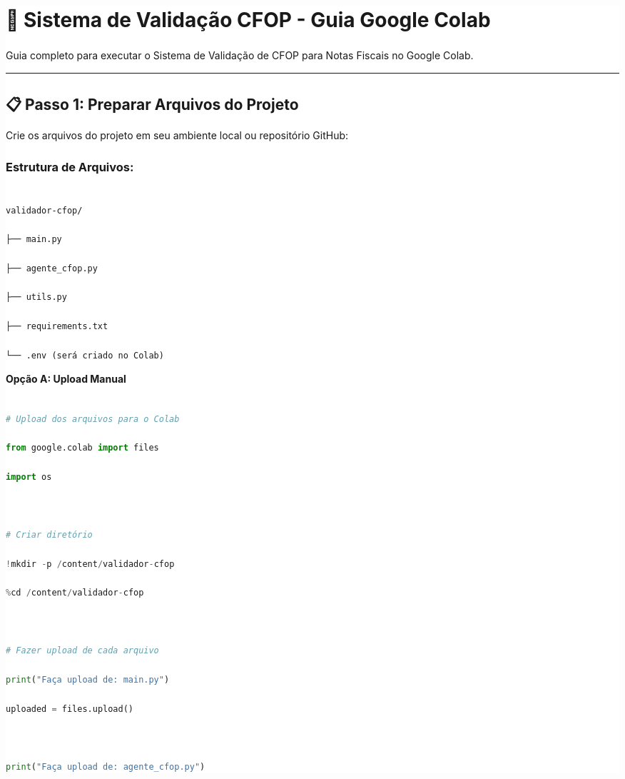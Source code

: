 # 🧾 Sistema de Validação CFOP - Guia Google Colab



Guia completo para executar o Sistema de Validação de CFOP para Notas Fiscais no Google Colab.



---



## 📋 Passo 1: Preparar Arquivos do Projeto



Crie os arquivos do projeto em seu ambiente local ou repositório GitHub:



### Estrutura de Arquivos:

```

validador-cfop/

├── main.py

├── agente_cfop.py

├── utils.py

├── requirements.txt

└── .env (será criado no Colab)

```



**Opção A: Upload Manual**

```python

# Upload dos arquivos para o Colab

from google.colab import files

import os



# Criar diretório

!mkdir -p /content/validador-cfop

%cd /content/validador-cfop



# Fazer upload de cada arquivo

print("Faça upload de: main.py")

uploaded = files.upload()



print("Faça upload de: agente_cfop.py")

```